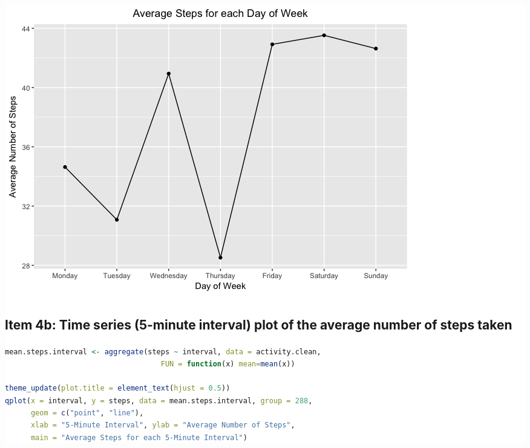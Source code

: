 ![](figure/mean_steps_day_of_week-1.png)


## Item 4b: Time series (5-minute interval) plot of the average number of steps taken

```r
mean.steps.interval <- aggregate(steps ~ interval, data = activity.clean, 
                                    FUN = function(x) mean=mean(x))

theme_update(plot.title = element_text(hjust = 0.5))
qplot(x = interval, y = steps, data = mean.steps.interval, group = 288,  
      geom = c("point", "line"),
      xlab = "5-Minute Interval", ylab = "Average Number of Steps",
      main = "Average Steps for each 5-Minute Interval")
```

